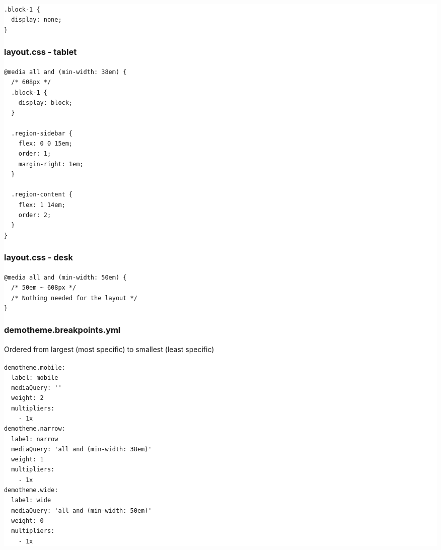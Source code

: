 ```
.block-1 {
  display: none;
}
```


### layout.css - tablet

```
@media all and (min-width: 38em) {
  /* 608px */
  .block-1 {
    display: block;
  }

  .region-sidebar {
    flex: 0 0 15em;
    order: 1;
    margin-right: 1em;
  }

  .region-content {
    flex: 1 14em;
    order: 2;
  }
}
```


### layout.css - desk

```
@media all and (min-width: 50em) {
  /* 50em ~ 608px */
  /* Nothing needed for the layout */
}
```


### demotheme.breakpoints.yml

Ordered from largest (most specific) to smallest (least specific)

```
demotheme.mobile:
  label: mobile
  mediaQuery: ''
  weight: 2
  multipliers:
    - 1x
demotheme.narrow:
  label: narrow
  mediaQuery: 'all and (min-width: 38em)'
  weight: 1
  multipliers:
    - 1x
demotheme.wide:
  label: wide
  mediaQuery: 'all and (min-width: 50em)'
  weight: 0
  multipliers:
    - 1x
```
